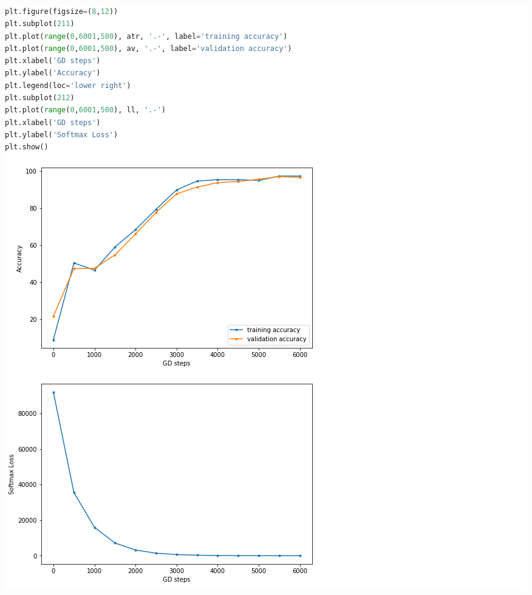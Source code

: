 ```python
plt.figure(figsize=(8,12))
plt.subplot(211) 
plt.plot(range(0,6001,500), atr, '.-', label='training accuracy')
plt.plot(range(0,6001,500), av, '.-', label='validation accuracy')
plt.xlabel('GD steps')
plt.ylabel('Accuracy')
plt.legend(loc='lower right')
plt.subplot(212) 
plt.plot(range(0,6001,500), ll, '.-')
plt.xlabel('GD steps')
plt.ylabel('Softmax Loss')
plt.show()
```


![png](img/Chapter10/output_23_0.png)
